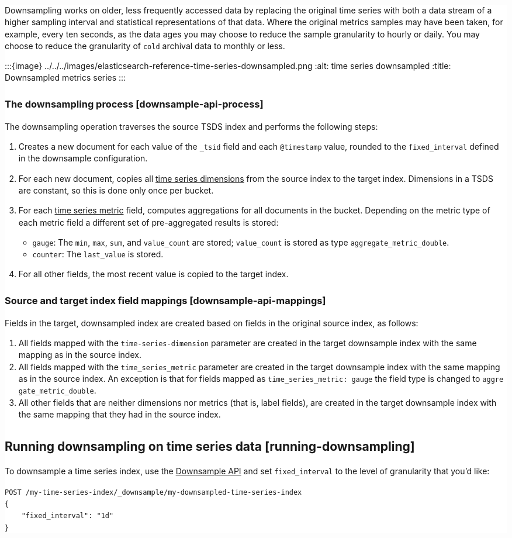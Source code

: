 Downsampling works on older, less frequently accessed data by replacing the original time series with both a data stream of a higher sampling interval and statistical representations of that data. Where the original metrics samples may have been taken, for example, every ten seconds, as the data ages you may choose to reduce the sample granularity to hourly or daily. You may choose to reduce the granularity of `cold` archival data to monthly or less.

:::{image} ../../../images/elasticsearch-reference-time-series-downsampled.png
:alt: time series downsampled
:title: Downsampled metrics series
:::


### The downsampling process [downsample-api-process]

The downsampling operation traverses the source TSDS index and performs the following steps:

1. Creates a new document for each value of the `_tsid` field and each `@timestamp` value, rounded to the `fixed_interval` defined in the downsample configuration.
2. For each new document, copies all [time series dimensions](time-series-data-stream-tsds.md#time-series-dimension) from the source index to the target index. Dimensions in a TSDS are constant, so this is done only once per bucket.
3. For each [time series metric](time-series-data-stream-tsds.md#time-series-metric) field, computes aggregations for all documents in the bucket. Depending on the metric type of each metric field a different set of pre-aggregated results is stored:

    * `gauge`: The `min`, `max`, `sum`, and `value_count` are stored; `value_count` is stored as type `aggregate_metric_double`.
    * `counter`: The `last_value` is stored.

4. For all other fields, the most recent value is copied to the target index.


### Source and target index field mappings [downsample-api-mappings]

Fields in the target, downsampled index are created based on fields in the original source index, as follows:

1. All fields mapped with the `time-series-dimension` parameter are created in the target downsample index with the same mapping as in the source index.
2. All fields mapped with the `time_series_metric` parameter are created in the target downsample index with the same mapping as in the source index. An exception is that for fields mapped as `time_series_metric: gauge` the field type is changed to `aggregate_metric_double`.
3. All other fields that are neither dimensions nor metrics (that is, label fields), are created in the target downsample index with the same mapping that they had in the source index.


## Running downsampling on time series data [running-downsampling]

To downsample a time series index, use the [Downsample API](https://www.elastic.co/docs/api/doc/elasticsearch/operation/operation-indices-downsample) and set `fixed_interval` to the level of granularity that you’d like:

```console
POST /my-time-series-index/_downsample/my-downsampled-time-series-index
{
    "fixed_interval": "1d"
}
```
